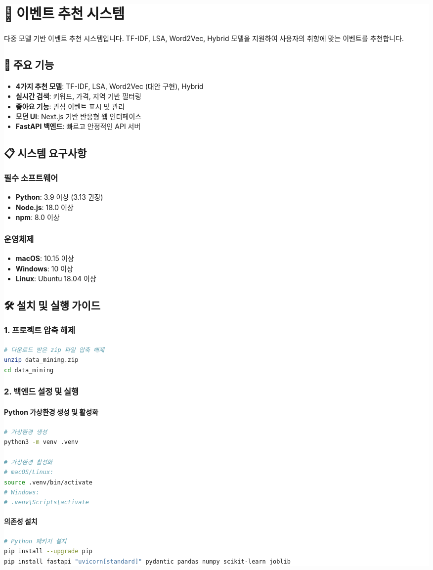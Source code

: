 # 🎵 이벤트 추천 시스템

다중 모델 기반 이벤트 추천 시스템입니다. TF-IDF, LSA, Word2Vec, Hybrid 모델을 지원하여 사용자의 취향에 맞는 이벤트를 추천합니다.

## 🚀 주요 기능

- **4가지 추천 모델**: TF-IDF, LSA, Word2Vec (대안 구현), Hybrid
- **실시간 검색**: 키워드, 가격, 지역 기반 필터링
- **좋아요 기능**: 관심 이벤트 표시 및 관리
- **모던 UI**: Next.js 기반 반응형 웹 인터페이스
- **FastAPI 백엔드**: 빠르고 안정적인 API 서버

## 📋 시스템 요구사항

### 필수 소프트웨어
- **Python**: 3.9 이상 (3.13 권장)
- **Node.js**: 18.0 이상
- **npm**: 8.0 이상

### 운영체제
- **macOS**: 10.15 이상
- **Windows**: 10 이상
- **Linux**: Ubuntu 18.04 이상

## 🛠️ 설치 및 실행 가이드

### 1. 프로젝트 압축 해제
```bash
# 다운로드 받은 zip 파일 압축 해제
unzip data_mining.zip
cd data_mining
```

### 2. 백엔드 설정 및 실행

#### Python 가상환경 생성 및 활성화
```bash
# 가상환경 생성
python3 -m venv .venv

# 가상환경 활성화
# macOS/Linux:
source .venv/bin/activate
# Windows:
# .venv\Scripts\activate
```

#### 의존성 설치
```bash
# Python 패키지 설치
pip install --upgrade pip
pip install fastapi "uvicorn[standard]" pydantic pandas numpy scikit-learn joblib
```

